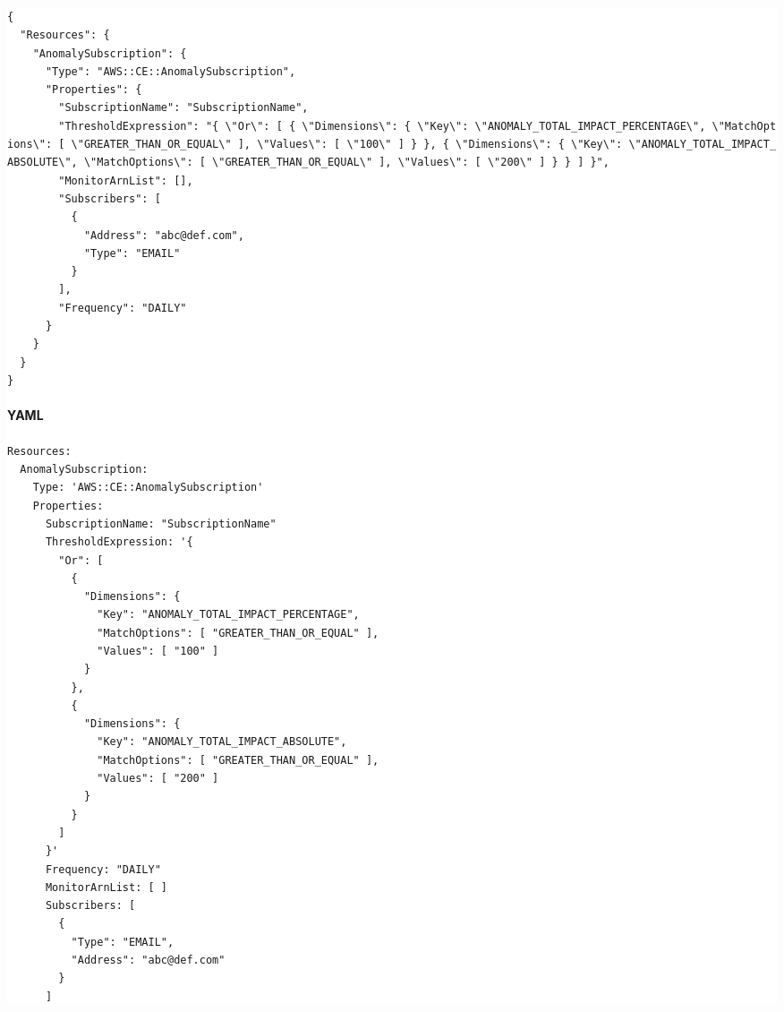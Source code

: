 ```
{
  "Resources": {
    "AnomalySubscription": {
      "Type": "AWS::CE::AnomalySubscription",
      "Properties": {
        "SubscriptionName": "SubscriptionName",
        "ThresholdExpression": "{ \"Or\": [ { \"Dimensions\": { \"Key\": \"ANOMALY_TOTAL_IMPACT_PERCENTAGE\", \"MatchOptions\": [ \"GREATER_THAN_OR_EQUAL\" ], \"Values\": [ \"100\" ] } }, { \"Dimensions\": { \"Key\": \"ANOMALY_TOTAL_IMPACT_ABSOLUTE\", \"MatchOptions\": [ \"GREATER_THAN_OR_EQUAL\" ], \"Values\": [ \"200\" ] } } ] }",
        "MonitorArnList": [],
        "Subscribers": [
          {
            "Address": "abc@def.com",
            "Type": "EMAIL"
          }
        ],
        "Frequency": "DAILY"
      }
    }
  }
}
```

#### YAML<a name="aws-resource-ce-anomalysubscription--examples--Using_a_percentage-based_threshold_and_absolute_threshold_combined_with_OR--yaml"></a>

```
Resources:
  AnomalySubscription:
    Type: 'AWS::CE::AnomalySubscription'
    Properties:
      SubscriptionName: "SubscriptionName"
      ThresholdExpression: '{
        "Or": [
          {
            "Dimensions": {
              "Key": "ANOMALY_TOTAL_IMPACT_PERCENTAGE",
              "MatchOptions": [ "GREATER_THAN_OR_EQUAL" ],
              "Values": [ "100" ]
            }
          },
          {
            "Dimensions": {
              "Key": "ANOMALY_TOTAL_IMPACT_ABSOLUTE",
              "MatchOptions": [ "GREATER_THAN_OR_EQUAL" ],
              "Values": [ "200" ]
            }
          }
        ]
      }'
      Frequency: "DAILY"
      MonitorArnList: [ ]
      Subscribers: [
        {
          "Type": "EMAIL",
          "Address": "abc@def.com"
        }
      ]
```
